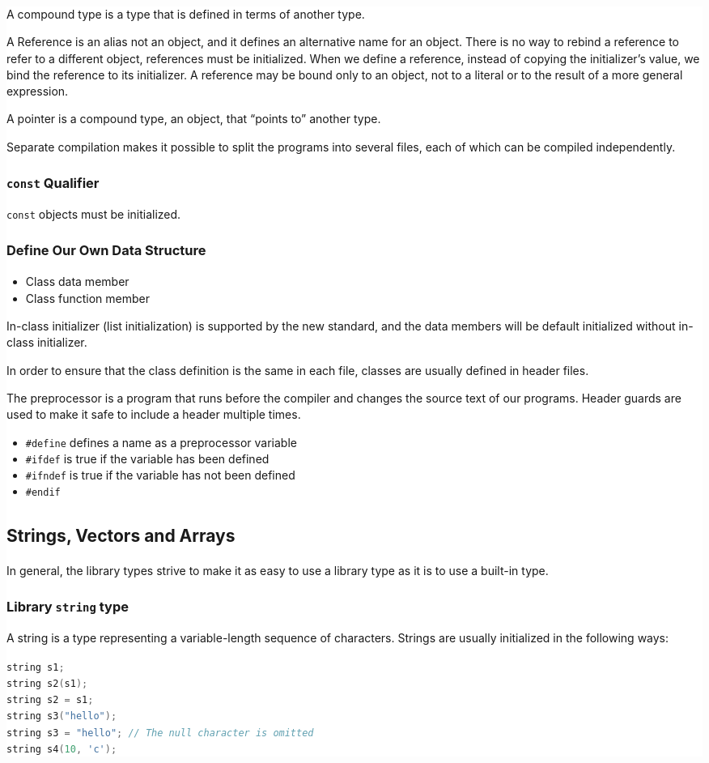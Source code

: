 A compound type is a type that is defined in terms of another type.

A Reference is an alias not an object, and it defines an alternative name for
an object. There is no way to rebind a reference to refer to a different
object, references must be initialized. When we define a reference, instead of
copying the initializer’s value, we bind the reference to its initializer. A
reference may be bound only to an object, not to a literal or to the result of
a more general expression.

A pointer is a compound type, an object, that “points to” another type.

Separate compilation makes it possible to split the programs into several
files, each of which can be compiled independently.

### `const` Qualifier

`const` objects must be initialized.

### Define Our Own Data Structure

* Class data member
* Class function member

In-class initializer (list initialization) is supported by the new standard,
and the data members will be default initialized without in-class initializer.

In order to ensure that the class definition is the same in each file, classes
are usually defined in header files.

The preprocessor is a program that runs before the compiler and changes the
source text of our programs. Header guards are used to make it safe to include a
header multiple times.

* `#define` defines a name as a preprocessor variable
* `#ifdef` is true if the variable has been defined
* `#ifndef` is true if the variable has not been defined
* `#endif`

## Strings, Vectors and Arrays

In general, the library types strive to make it as easy to use a library type
as it is to use a built-in type.

### Library `string` type

A string is a type representing a variable-length sequence of characters.
Strings are usually initialized in the following ways:

```c++
string s1;
string s2(s1);
string s2 = s1;
string s3("hello");
string s3 = "hello"; // The null character is omitted
string s4(10, 'c');
```
